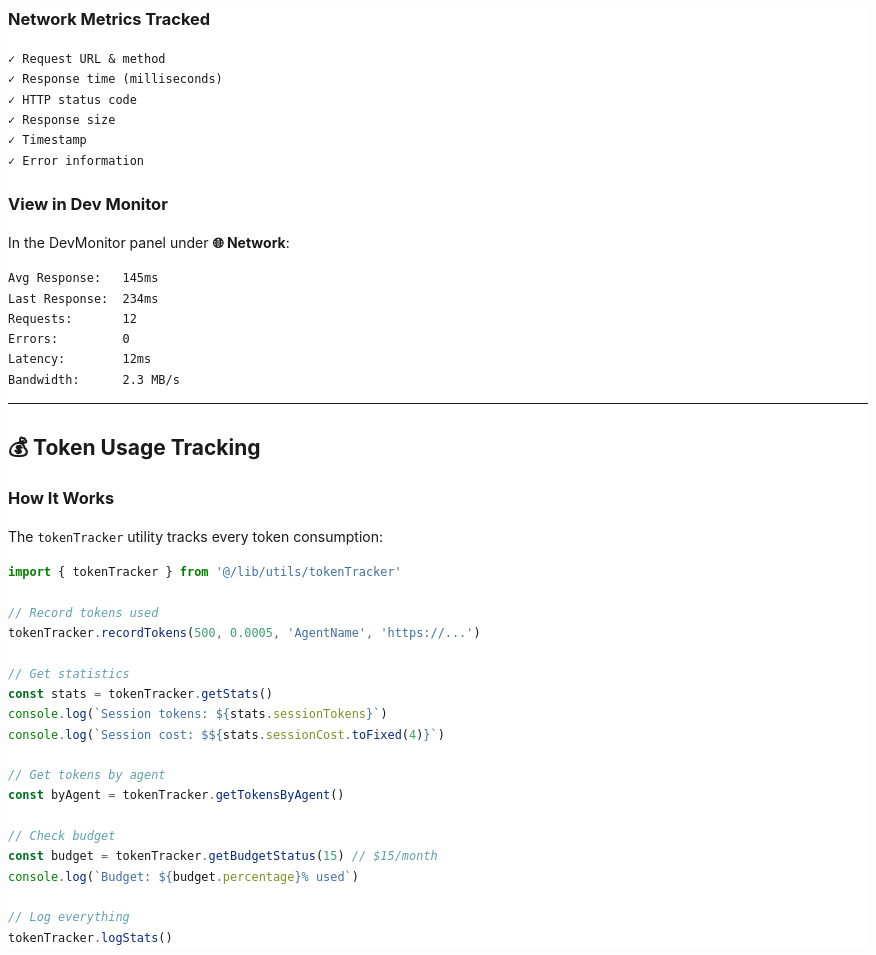 ### Network Metrics Tracked

```
✓ Request URL & method
✓ Response time (milliseconds)
✓ HTTP status code
✓ Response size
✓ Timestamp
✓ Error information
```

### View in Dev Monitor

In the DevMonitor panel under **🌐 Network**:
```
Avg Response:   145ms
Last Response:  234ms
Requests:       12
Errors:         0
Latency:        12ms
Bandwidth:      2.3 MB/s
```

---

## 💰 Token Usage Tracking

### How It Works

The `tokenTracker` utility tracks every token consumption:

```typescript
import { tokenTracker } from '@/lib/utils/tokenTracker'

// Record tokens used
tokenTracker.recordTokens(500, 0.0005, 'AgentName', 'https://...')

// Get statistics
const stats = tokenTracker.getStats()
console.log(`Session tokens: ${stats.sessionTokens}`)
console.log(`Session cost: $${stats.sessionCost.toFixed(4)}`)

// Get tokens by agent
const byAgent = tokenTracker.getTokensByAgent()

// Check budget
const budget = tokenTracker.getBudgetStatus(15) // $15/month
console.log(`Budget: ${budget.percentage}% used`)

// Log everything
tokenTracker.logStats()
```
